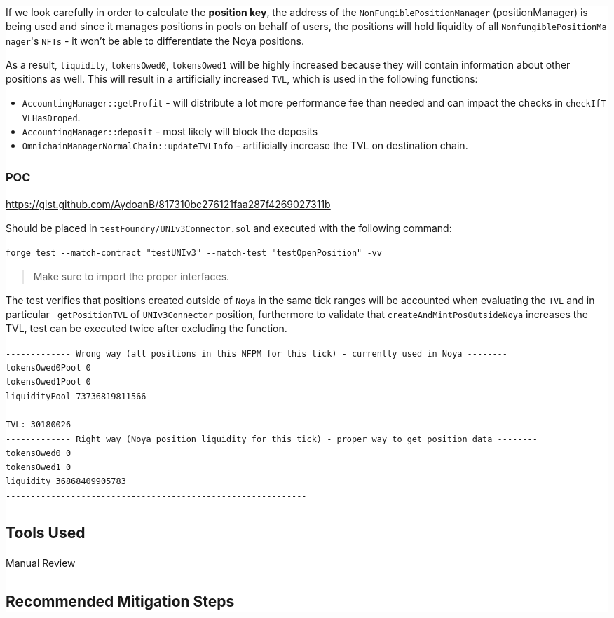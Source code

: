 If we look carefully in order to calculate the **position key**, the address of the `NonFungiblePositionManager` (positionManager) is being used and since it manages positions in pools on behalf of users, the positions will hold liquidity of all `NonfungiblePositionManager`'s `NFTs` - it won’t be able to differentiate the Noya positions.

As a result, `liquidity`, `tokensOwed0`, `tokensOwed1` will be highly increased because they will contain information about other positions as well. This will result in a artificially increased `TVL`, which is used in the following functions:

- `AccountingManager::getProfit` - will distribute a lot more performance fee than needed and can impact the checks in `checkIfTVLHasDroped`.
- `AccountingManager::deposit` - most likely will block the deposits
- `OmnichainManagerNormalChain::updateTVLInfo` - artificially increase the TVL on destination chain.

### POC

https://gist.github.com/AydoanB/817310bc276121faa287f4269027311b

Should be placed in `testFoundry/UNIv3Connector.sol` and executed with the following command:

```solidity
forge test --match-contract "testUNIv3" --match-test "testOpenPosition" -vv
```

> Make sure to import the proper interfaces.
> 

The test verifies that positions created outside of `Noya` in the same tick ranges will be accounted when evaluating the `TVL` and in particular `_getPositionTVL` of `UNIv3Connector` position, furthermore to validate that `createAndMintPosOutsideNoya` increases the TVL, test can be executed twice after excluding the function.

```solidity
------------- Wrong way (all positions in this NFPM for this tick) - currently used in Noya --------
tokensOwed0Pool 0
tokensOwed1Pool 0
liquidityPool 73736819811566
------------------------------------------------------------
TVL: 30180026
------------- Right way (Noya position liquidity for this tick) - proper way to get position data --------
tokensOwed0 0
tokensOwed1 0
liquidity 36868409905783
------------------------------------------------------------
```

## Tools Used

Manual Review

## Recommended Mitigation Steps

